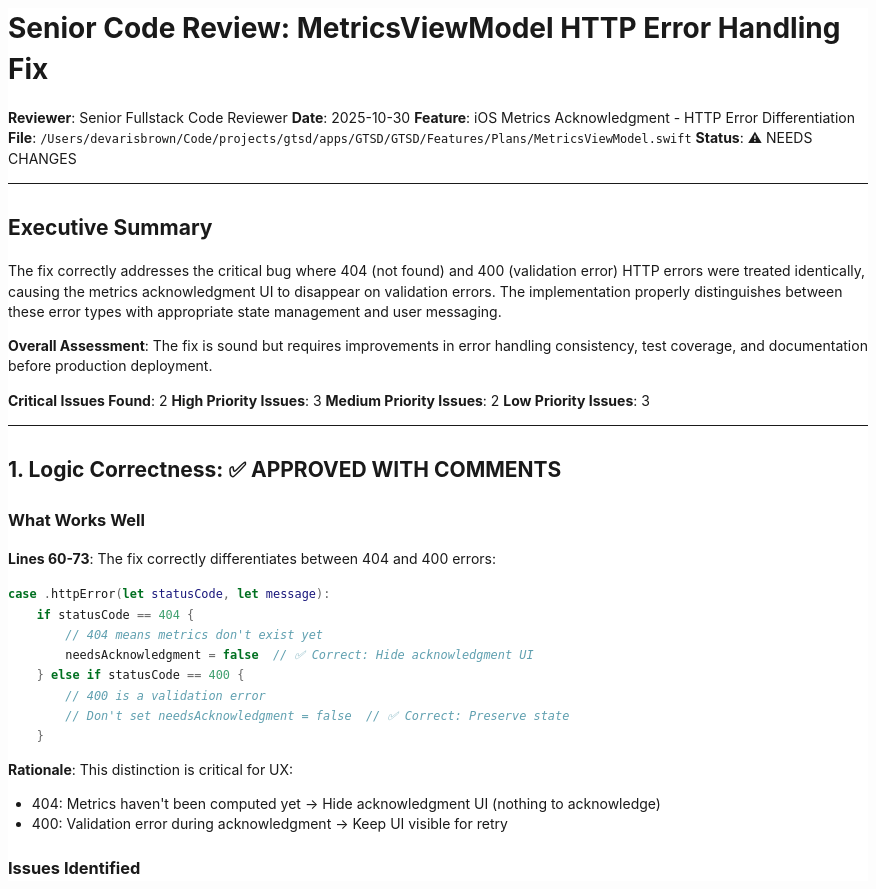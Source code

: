# Senior Code Review: MetricsViewModel HTTP Error Handling Fix

**Reviewer**: Senior Fullstack Code Reviewer
**Date**: 2025-10-30
**Feature**: iOS Metrics Acknowledgment - HTTP Error Differentiation
**File**: `/Users/devarisbrown/Code/projects/gtsd/apps/GTSD/GTSD/Features/Plans/MetricsViewModel.swift`
**Status**: ⚠️ NEEDS CHANGES

---

## Executive Summary

The fix correctly addresses the critical bug where 404 (not found) and 400 (validation error) HTTP errors were treated identically, causing the metrics acknowledgment UI to disappear on validation errors. The implementation properly distinguishes between these error types with appropriate state management and user messaging.

**Overall Assessment**: The fix is sound but requires improvements in error handling consistency, test coverage, and documentation before production deployment.

**Critical Issues Found**: 2
**High Priority Issues**: 3
**Medium Priority Issues**: 2
**Low Priority Issues**: 3

---

## 1. Logic Correctness: ✅ APPROVED WITH COMMENTS

### What Works Well

**Lines 60-73**: The fix correctly differentiates between 404 and 400 errors:

```swift
case .httpError(let statusCode, let message):
    if statusCode == 404 {
        // 404 means metrics don't exist yet
        needsAcknowledgment = false  // ✅ Correct: Hide acknowledgment UI
    } else if statusCode == 400 {
        // 400 is a validation error
        // Don't set needsAcknowledgment = false  // ✅ Correct: Preserve state
    }
```

**Rationale**: This distinction is critical for UX:

- 404: Metrics haven't been computed yet → Hide acknowledgment UI (nothing to acknowledge)
- 400: Validation error during acknowledgment → Keep UI visible for retry

### Issues Identified
